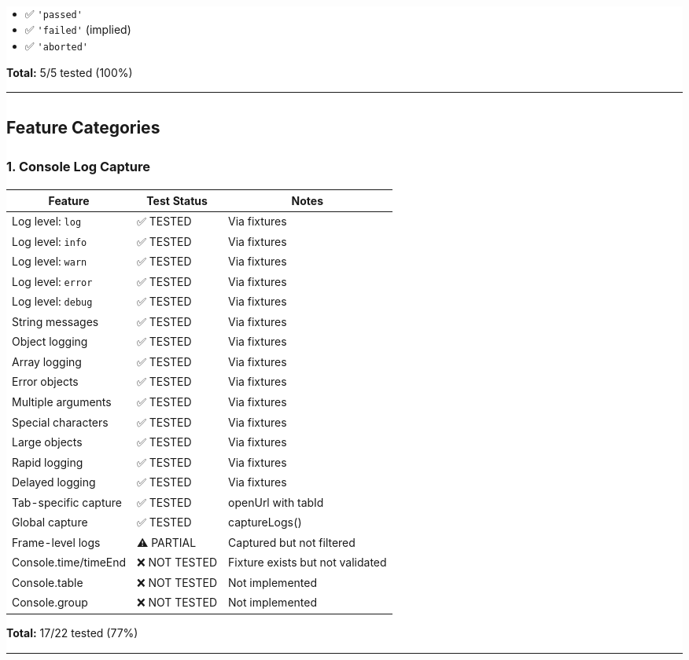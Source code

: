 - ✅ `'passed'`
- ✅ `'failed'` (implied)
- ✅ `'aborted'`

**Total:** 5/5 tested (100%)

---

## Feature Categories

### 1. Console Log Capture

| Feature              | Test Status   | Notes                            |
| -------------------- | ------------- | -------------------------------- |
| Log level: `log`     | ✅ TESTED     | Via fixtures                     |
| Log level: `info`    | ✅ TESTED     | Via fixtures                     |
| Log level: `warn`    | ✅ TESTED     | Via fixtures                     |
| Log level: `error`   | ✅ TESTED     | Via fixtures                     |
| Log level: `debug`   | ✅ TESTED     | Via fixtures                     |
| String messages      | ✅ TESTED     | Via fixtures                     |
| Object logging       | ✅ TESTED     | Via fixtures                     |
| Array logging        | ✅ TESTED     | Via fixtures                     |
| Error objects        | ✅ TESTED     | Via fixtures                     |
| Multiple arguments   | ✅ TESTED     | Via fixtures                     |
| Special characters   | ✅ TESTED     | Via fixtures                     |
| Large objects        | ✅ TESTED     | Via fixtures                     |
| Rapid logging        | ✅ TESTED     | Via fixtures                     |
| Delayed logging      | ✅ TESTED     | Via fixtures                     |
| Tab-specific capture | ✅ TESTED     | openUrl with tabId               |
| Global capture       | ✅ TESTED     | captureLogs()                    |
| Frame-level logs     | ⚠️ PARTIAL    | Captured but not filtered        |
| Console.time/timeEnd | ❌ NOT TESTED | Fixture exists but not validated |
| Console.table        | ❌ NOT TESTED | Not implemented                  |
| Console.group        | ❌ NOT TESTED | Not implemented                  |

**Total:** 17/22 tested (77%)

---
